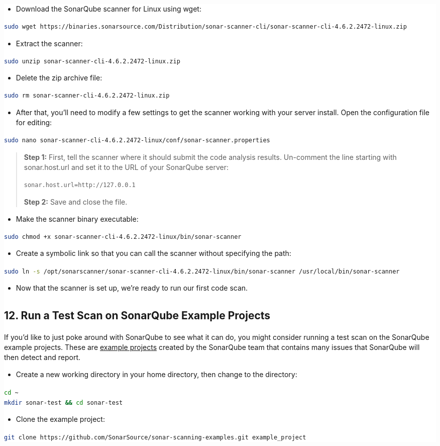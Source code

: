 * Download the SonarQube scanner for Linux using wget:
```bash
sudo wget https://binaries.sonarsource.com/Distribution/sonar-scanner-cli/sonar-scanner-cli-4.6.2.2472-linux.zip
```

* Extract the scanner:
```bash
sudo unzip sonar-scanner-cli-4.6.2.2472-linux.zip
```

* Delete the zip archive file:
```bash
sudo rm sonar-scanner-cli-4.6.2.2472-linux.zip
```

* After that, you’ll need to modify a few settings to get the scanner working with your server install. Open the configuration file for editing:
```bash
sudo nano sonar-scanner-cli-4.6.2.2472-linux/conf/sonar-scanner.properties
```
> **Step 1:** First, tell the scanner where it should submit the code analysis results. Un-comment the line starting with sonar.host.url and set it to the URL of your SonarQube server:
>```
>sonar.host.url=http://127.0.0.1
>``` 
> **Step 2:** Save and close the file.

* Make the scanner binary executable:
```bash
sudo chmod +x sonar-scanner-cli-4.6.2.2472-linux/bin/sonar-scanner
```

* Create a symbolic link so that you can call the scanner without specifying the path:
```bash
sudo ln -s /opt/sonarscanner/sonar-scanner-cli-4.6.2.2472-linux/bin/sonar-scanner /usr/local/bin/sonar-scanner
```

* Now that the scanner is set up, we’re ready to run our first code scan.

## 12. Run a Test Scan on SonarQube Example Projects

If you’d like to just poke around with SonarQube to see what it can do, 
you might consider running a test scan on the SonarQube example projects. 
These are [example projects](https://github.com/SonarSource/sonar-scanning-examples) 
created by the SonarQube team that contains many issues 
that SonarQube will then detect and report.

* Create a new working directory in your home directory, then change to the directory:
```bash
cd ~
mkdir sonar-test && cd sonar-test
```

* Clone the example project:
```bash
git clone https://github.com/SonarSource/sonar-scanning-examples.git example_project
```
